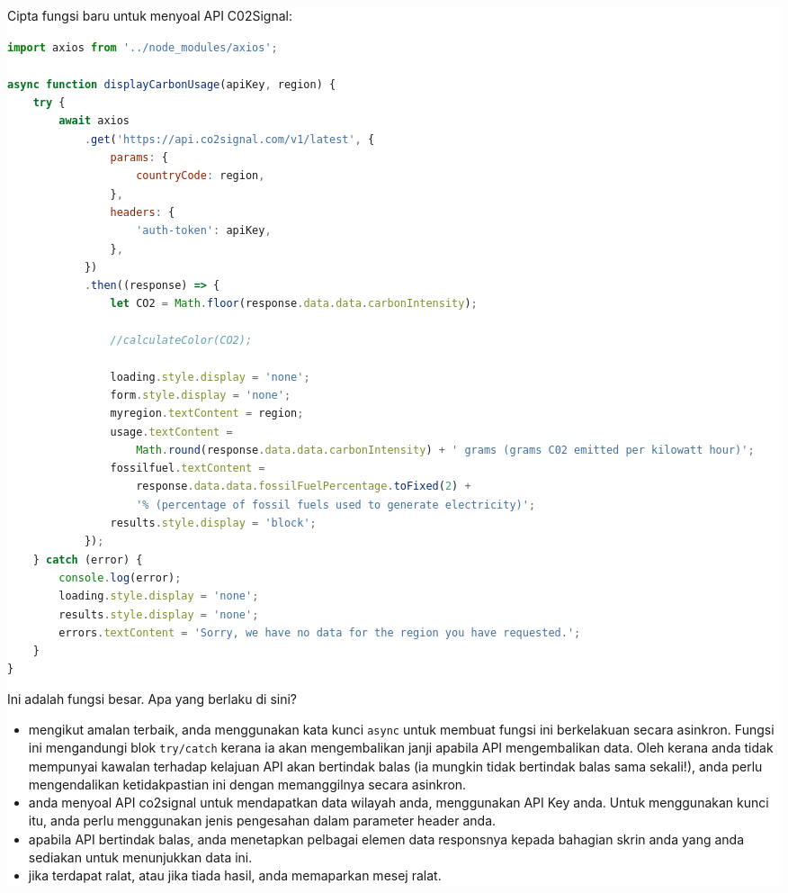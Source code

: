 Cipta fungsi baru untuk menyoal API C02Signal:

```JavaScript
import axios from '../node_modules/axios';

async function displayCarbonUsage(apiKey, region) {
	try {
		await axios
			.get('https://api.co2signal.com/v1/latest', {
				params: {
					countryCode: region,
				},
				headers: {
					'auth-token': apiKey,
				},
			})
			.then((response) => {
				let CO2 = Math.floor(response.data.data.carbonIntensity);

				//calculateColor(CO2);

				loading.style.display = 'none';
				form.style.display = 'none';
				myregion.textContent = region;
				usage.textContent =
					Math.round(response.data.data.carbonIntensity) + ' grams (grams C02 emitted per kilowatt hour)';
				fossilfuel.textContent =
					response.data.data.fossilFuelPercentage.toFixed(2) +
					'% (percentage of fossil fuels used to generate electricity)';
				results.style.display = 'block';
			});
	} catch (error) {
		console.log(error);
		loading.style.display = 'none';
		results.style.display = 'none';
		errors.textContent = 'Sorry, we have no data for the region you have requested.';
	}
}
```

Ini adalah fungsi besar. Apa yang berlaku di sini?

- mengikut amalan terbaik, anda menggunakan kata kunci `async` untuk membuat fungsi ini berkelakuan secara asinkron. Fungsi ini mengandungi blok `try/catch` kerana ia akan mengembalikan janji apabila API mengembalikan data. Oleh kerana anda tidak mempunyai kawalan terhadap kelajuan API akan bertindak balas (ia mungkin tidak bertindak balas sama sekali!), anda perlu mengendalikan ketidakpastian ini dengan memanggilnya secara asinkron. 
- anda menyoal API co2signal untuk mendapatkan data wilayah anda, menggunakan API Key anda. Untuk menggunakan kunci itu, anda perlu menggunakan jenis pengesahan dalam parameter header anda.
- apabila API bertindak balas, anda menetapkan pelbagai elemen data responsnya kepada bahagian skrin anda yang anda sediakan untuk menunjukkan data ini.
- jika terdapat ralat, atau jika tiada hasil, anda memaparkan mesej ralat.
